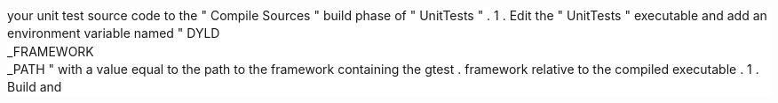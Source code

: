 your
unit
test
source
code
to
the
"
Compile
Sources
"
build
phase
of
"
UnitTests
"
.
1
.
Edit
the
"
UnitTests
"
executable
and
add
an
environment
variable
named
"
DYLD
\
_FRAMEWORK
\
_PATH
"
with
a
value
equal
to
the
path
to
the
framework
containing
the
gtest
.
framework
relative
to
the
compiled
executable
.
1
.
Build
and